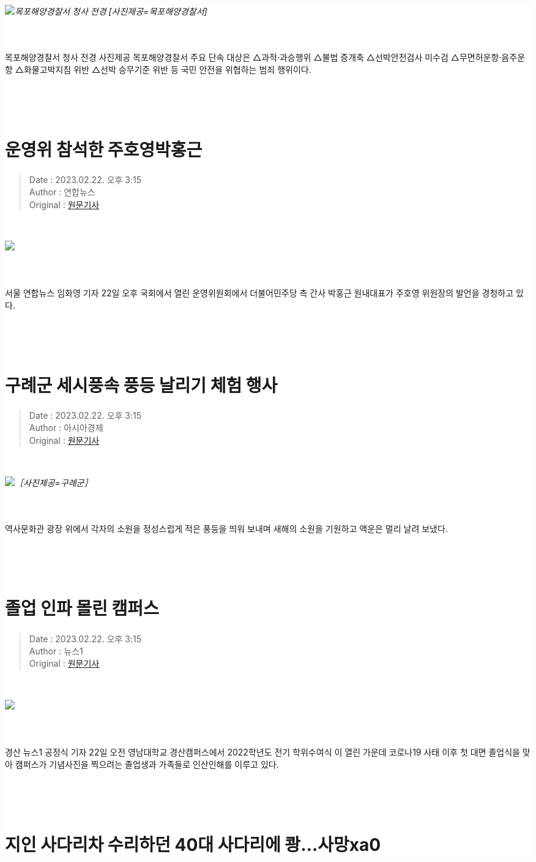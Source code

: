 <img src="https://imgnews.pstatic.net/image/277/2023/02/22/0005221736_001_20230222151502590.jpg?type=w647" id="img1"></img><em class="img_desc">목포해양경찰서 청사 전경 [사진제공=목포해양경찰서]</em>  
<br/><br/>  
  
목포해양경찰서 청사 전경 사진제공 목포해양경찰서 주요 단속 대상은 △과적·과승행위 △불법 증개축 △선박안전검사 미수검 △무면허운항·음주운항 △화물고박지침 위반 △선박 승무기준 위반 등 국민 안전을 위협하는 범죄 행위이다.  
<br/><br/><br/>  

  
# 운영위 참석한 주호영박홍근  
  
> Date : 2023.02.22. 오후 3:15  
> Author : 연합뉴스  
> Original : [원문기사](https://n.news.naver.com/mnews/article/001/0013773010?sid=102)  
<br/>  
  
<img src="https://imgnews.pstatic.net/image/001/2023/02/22/PYH2023022216110001300_P4_20230222151509586.jpg?type=w647" id="img1"></img>  
<br/><br/>  
  
서울 연합뉴스 임화영 기자 22일 오후 국회에서 열린 운영위원회에서 더불어민주당 측 간사 박홍근 원내대표가 주호영 위원장의 발언을 경청하고 있다.  
<br/><br/><br/>  

  
# 구례군 세시풍속 풍등 날리기 체험 행사  
  
> Date : 2023.02.22. 오후 3:15  
> Author : 아시아경제  
> Original : [원문기사](https://n.news.naver.com/mnews/article/277/0005221735?sid=102)  
<br/>  
  
<img src="https://imgnews.pstatic.net/image/277/2023/02/22/0005221735_001_20230222151501359.jpg?type=w647" id="img1"></img><em class="img_desc">［사진제공=구례군］</em>  
<br/><br/>  
  
역사문화관 광장 위에서 각자의 소원을 정성스럽게 적은 풍등을 띄워 보내며 새해의 소원을 기원하고 액운은 멀리 날려 보냈다.  
<br/><br/><br/>  

  
# 졸업 인파 몰린 캠퍼스  
  
> Date : 2023.02.22. 오후 3:15  
> Author : 뉴스1  
> Original : [원문기사](https://n.news.naver.com/mnews/article/421/0006645975?sid=102)  
<br/>  
  
<img src="https://imgnews.pstatic.net/image/421/2023/02/22/0006645975_001_20230222151503705.jpg?type=w647" id="img1"></img>  
<br/><br/>  
  
경산 뉴스1 공정식 기자 22일 오전 영남대학교 경산캠퍼스에서 2022학년도 전기 학위수여식 이 열린 가운데 코로나19 사태 이후 첫 대면 졸업식을 맞아 캠퍼스가 기념사진을 찍으려는 졸업생과 가족들로 인산인해를 이루고 있다.  
<br/><br/><br/>  

  
# 지인 사다리차 수리하던 40대 사다리에 쾅…사망xa0  
  